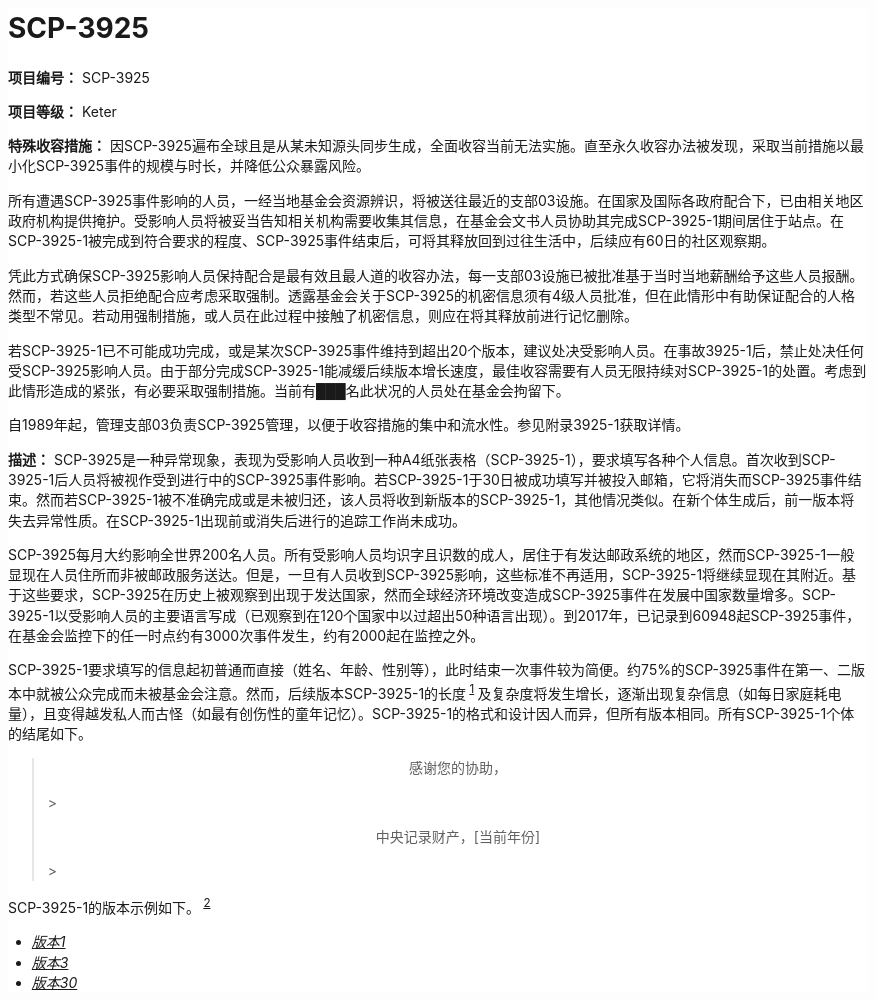 # SCP-3925
                        


**项目编号：** SCP-3925

**项目等级：** Keter

**特殊收容措施：** 因SCP-3925遍布全球且是从某未知源头同步生成，全面收容当前无法实施。直至永久收容办法被发现，采取当前措施以最小化SCP-3925事件的规模与时长，并降低公众暴露风险。

所有遭遇SCP-3925事件影响的人员，一经当地基金会资源辨识，将被送往最近的支部03设施。在国家及国际各政府配合下，已由相关地区政府机构提供掩护。受影响人员将被妥当告知相关机构需要收集其信息，在基金会文书人员协助其完成SCP-3925-1期间居住于站点。在SCP-3925-1被完成到符合要求的程度、SCP-3925事件结束后，可将其释放回到过往生活中，后续应有60日的社区观察期。

凭此方式确保SCP-3925影响人员保持配合是最有效且最人道的收容办法，每一支部03设施已被批准基于当时当地薪酬给予这些人员报酬。然而，若这些人员拒绝配合应考虑采取强制。透露基金会关于SCP-3925的机密信息须有4级人员批准，但在此情形中有助保证配合的人格类型不常见。若动用强制措施，或人员在此过程中接触了机密信息，则应在将其释放前进行记忆删除。

若SCP-3925-1已不可能成功完成，或是某次SCP-3925事件维持到超出20个版本，建议处决受影响人员。在事故3925-1后，禁止处决任何受SCP-3925影响人员。由于部分完成SCP-3925-1能减缓后续版本增长速度，最佳收容需要有人员无限持续对SCP-3925-1的处置。考虑到此情形造成的紧张，有必要采取强制措施。当前有███名此状况的人员处在基金会拘留下。

自1989年起，管理支部03负责SCP-3925管理，以便于收容措施的集中和流水性。参见附录3925-1获取详情。

**描述：** SCP-3925是一种异常现象，表现为受影响人员收到一种A4纸张表格（SCP-3925-1），要求填写各种个人信息。首次收到SCP-3925-1后人员将被视作受到进行中的SCP-3925事件影响。若SCP-3925-1于30日被成功填写并被投入邮箱，它将消失而SCP-3925事件结束。然而若SCP-3925-1被不准确完成或是未被归还，该人员将收到新版本的SCP-3925-1，其他情况类似。在新个体生成后，前一版本将失去异常性质。在SCP-3925-1出现前或消失后进行的追踪工作尚未成功。

SCP-3925每月大约影响全世界200名人员。所有受影响人员均识字且识数的成人，居住于有发达邮政系统的地区，然而SCP-3925-1一般显现在人员住所而非被邮政服务送达。但是，一旦有人员收到SCP-3925影响，这些标准不再适用，SCP-3925-1将继续显现在其附近。基于这些要求，SCP-3925在历史上被观察到出现于发达国家，然而全球经济环境改变造成SCP-3925事件在发展中国家数量增多。SCP-3925-1以受影响人员的主要语言写成（已观察到在120个国家中以过超出50种语言出现）。到2017年，已记录到60948起SCP-3925事件，在基金会监控下的任一时点约有3000次事件发生，约有2000起在监控之外。

SCP-3925-1要求填写的信息起初普通而直接（姓名、年龄、性别等），此时结束一次事件较为简便。约75%的SCP-3925事件在第一、二版本中就被公众完成而未被基金会注意。然而，后续版本SCP-3925-1的长度<sup class='footnoteref'>
 <a shape='rect' class='footnoteref' id='footnoteref-1' href='javascript:;' onclick='WIKIDOT.page.utils.scrollToReference(&apos;footnote-1&apos;)'>1</a>
</sup>及复杂度将发生增长，逐渐出现复杂信息（如每日家庭耗电量），且变得越发私人而古怪（如最有创伤性的童年记忆）。SCP-3925-1的格式和设计因人而异，但所有版本相同。所有SCP-3925-1个体的结尾如下。


> <p style='text-align: center;'>&#24863;&#35874;&#24744;&#30340;&#21327;&#21161;&#65292;</p>> 
> <p style='text-align: center;'>&#20013;&#22830;&#35760;&#24405;&#36130;&#20135;&#65292;[&#24403;&#21069;&#24180;&#20221;]</p>> 

SCP-3925-1的版本示例如下。<sup class='footnoteref'>
 <a shape='rect' class='footnoteref' id='footnoteref-2' href='javascript:;' onclick='WIKIDOT.page.utils.scrollToReference(&apos;footnote-2&apos;)'>2</a>
</sup>



- [*版本1* ](javascript:;)
- [*版本3* ](javascript:;)
- [*版本30* ](javascript:;)









